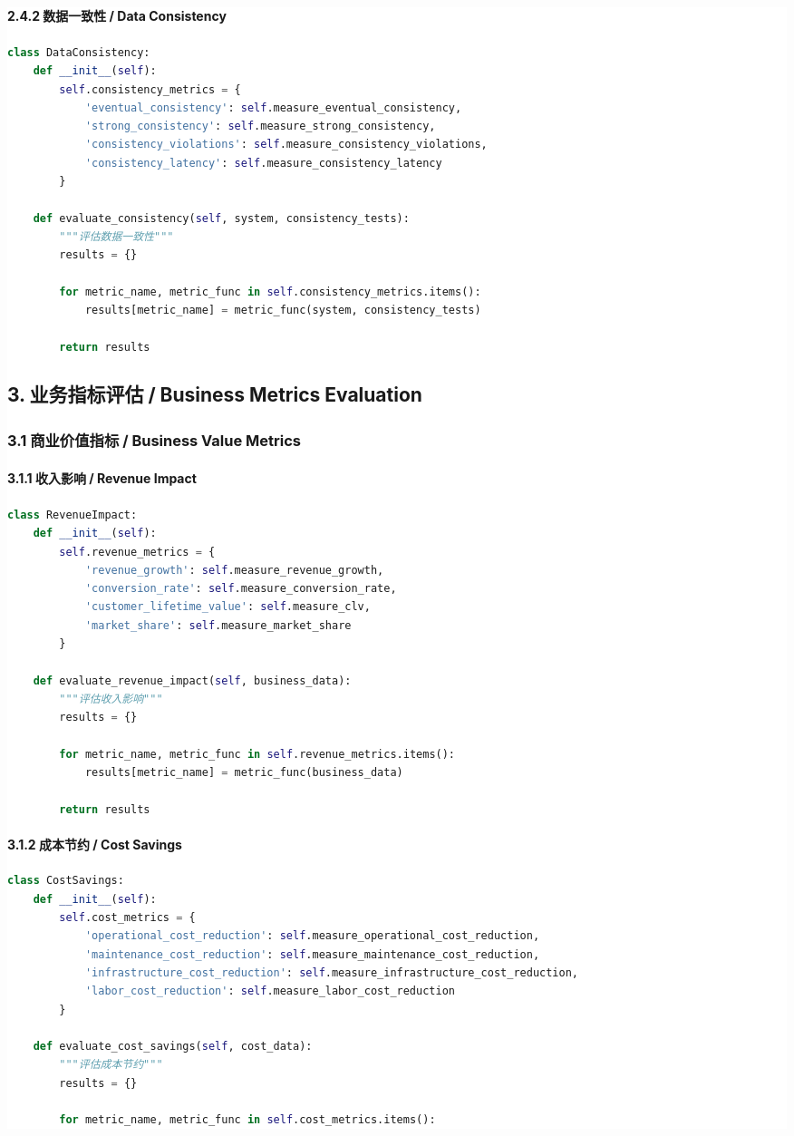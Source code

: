 #### 2.4.2 数据一致性 / Data Consistency

```python
class DataConsistency:
    def __init__(self):
        self.consistency_metrics = {
            'eventual_consistency': self.measure_eventual_consistency,
            'strong_consistency': self.measure_strong_consistency,
            'consistency_violations': self.measure_consistency_violations,
            'consistency_latency': self.measure_consistency_latency
        }
    
    def evaluate_consistency(self, system, consistency_tests):
        """评估数据一致性"""
        results = {}
        
        for metric_name, metric_func in self.consistency_metrics.items():
            results[metric_name] = metric_func(system, consistency_tests)
        
        return results
```

## 3. 业务指标评估 / Business Metrics Evaluation

### 3.1 商业价值指标 / Business Value Metrics

#### 3.1.1 收入影响 / Revenue Impact

```python
class RevenueImpact:
    def __init__(self):
        self.revenue_metrics = {
            'revenue_growth': self.measure_revenue_growth,
            'conversion_rate': self.measure_conversion_rate,
            'customer_lifetime_value': self.measure_clv,
            'market_share': self.measure_market_share
        }
    
    def evaluate_revenue_impact(self, business_data):
        """评估收入影响"""
        results = {}
        
        for metric_name, metric_func in self.revenue_metrics.items():
            results[metric_name] = metric_func(business_data)
        
        return results
```

#### 3.1.2 成本节约 / Cost Savings

```python
class CostSavings:
    def __init__(self):
        self.cost_metrics = {
            'operational_cost_reduction': self.measure_operational_cost_reduction,
            'maintenance_cost_reduction': self.measure_maintenance_cost_reduction,
            'infrastructure_cost_reduction': self.measure_infrastructure_cost_reduction,
            'labor_cost_reduction': self.measure_labor_cost_reduction
        }
    
    def evaluate_cost_savings(self, cost_data):
        """评估成本节约"""
        results = {}
        
        for metric_name, metric_func in self.cost_metrics.items():
```